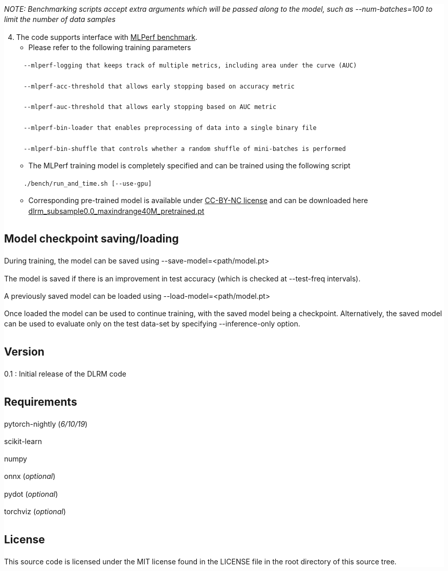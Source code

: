 *NOTE: Benchmarking scripts accept extra arguments which will be passed along to the model, such as --num-batches=100 to limit the number of data samples*

4) The code supports interface with [MLPerf benchmark](https://mlperf.org). 
   - Please refer to the following training parameters
   ```
     --mlperf-logging that keeps track of multiple metrics, including area under the curve (AUC)
   
     --mlperf-acc-threshold that allows early stopping based on accuracy metric
   
     --mlperf-auc-threshold that allows early stopping based on AUC metric
   
     --mlperf-bin-loader that enables preprocessing of data into a single binary file
   
     --mlperf-bin-shuffle that controls whether a random shuffle of mini-batches is performed
   ```
   - The MLPerf training model is completely specified and can be trained using the following script
   ```
     ./bench/run_and_time.sh [--use-gpu]
   ```
   - Corresponding pre-trained model is available under [CC-BY-NC license](https://creativecommons.org/licenses/by-nc/2.0/) and can be downloaded here
     [dlrm_subsample0.0_maxindrange40M_pretrained.pt](https://github.com/facebookresearch/dlrm)

Model checkpoint saving/loading
-------------------------------
During training, the model can be saved using --save-model=<path/model.pt>

The model is saved if there is an improvement in test accuracy (which is checked at --test-freq intervals).

A previously saved model can be loaded using --load-model=<path/model.pt>

Once loaded the model can be used to continue training, with the saved model being a checkpoint.
Alternatively, the saved model can be used to evaluate only on the test data-set by specifying --inference-only option.


Version
-------
0.1 : Initial release of the DLRM code

Requirements
------------
pytorch-nightly (*6/10/19*)

scikit-learn

numpy

onnx (*optional*)

pydot (*optional*)

torchviz (*optional*)


License
-------
This source code is licensed under the MIT license found in the
LICENSE file in the root directory of this source tree.
